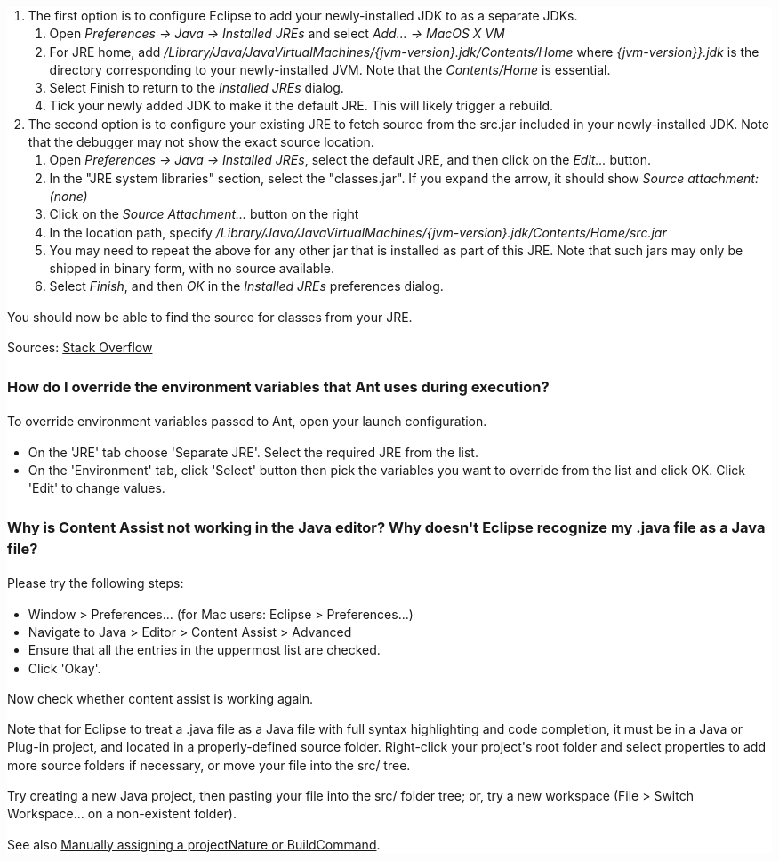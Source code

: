 1.  The first option is to configure Eclipse to add your newly-installed JDK to as a separate JDKs.
    1.  Open _Preferences → Java → Installed JREs_ and select _Add... → MacOS X VM_
    2.  For JRE home, add _/Library/Java/JavaVirtualMachines/{jvm-version}.jdk/Contents/Home_ where _{jvm-version}}.jdk_ is the directory corresponding to your newly-installed JVM. Note that the _Contents/Home_ is essential.
    3.  Select Finish to return to the _Installed JREs_ dialog.
    4.  Tick your newly added JDK to make it the default JRE. This will likely trigger a rebuild.
2.  The second option is to configure your existing JRE to fetch source from the src.jar included in your newly-installed JDK. Note that the debugger may not show the exact source location.
    1.  Open _Preferences → Java → Installed JREs_, select the default JRE, and then click on the _Edit..._ button.
    2.  In the "JRE system libraries" section, select the "classes.jar". If you expand the arrow, it should show _Source attachment: (none)_
    3.  Click on the _Source Attachment..._ button on the right
    4.  In the location path, specify _/Library/Java/JavaVirtualMachines/{jvm-version}.jdk/Contents/Home/src.jar_
    5.  You may need to repeat the above for any other jar that is installed as part of this JRE. Note that such jars may only be shipped in binary form, with no source available.
    6.  Select _Finish_, and then _OK_ in the _Installed JREs_ preferences dialog.

You should now be able to find the source for classes from your JRE.

Sources: [Stack Overflow](http://stackoverflow.com/a/4193828)

### How do I override the environment variables that Ant uses during execution?

To override environment variables passed to Ant, open your launch configuration.

*   On the 'JRE' tab choose 'Separate JRE'. Select the required JRE from the list.
*   On the 'Environment' tab, click 'Select' button then pick the variables you want to override from the list and click OK. Click 'Edit' to change values.

### Why is Content Assist not working in the Java editor? Why doesn't Eclipse recognize my .java file as a Java file?

Please try the following steps:

*   Window > Preferences... (for Mac users: Eclipse > Preferences...)
*   Navigate to Java > Editor > Content Assist > Advanced
*   Ensure that all the entries in the uppermost list are checked.
*   Click 'Okay'.

Now check whether content assist is working again.

Note that for Eclipse to treat a .java file as a Java file with full syntax highlighting and code completion, it must be in a Java or Plug-in project, and located in a properly-defined source folder. Right-click your project's root folder and select properties to add more source folders if necessary, or move your file into the src/ tree.

Try creating a new Java project, then pasting your file into the src/ folder tree; or, try a new workspace (File > Switch Workspace... on a non-existent folder).

See also [Manually assigning a projectNature or BuildCommand](/IRC_FAQ#How_do_I_manually_assign_a_project_Nature_or_BuildCommand.3F "IRC FAQ").
